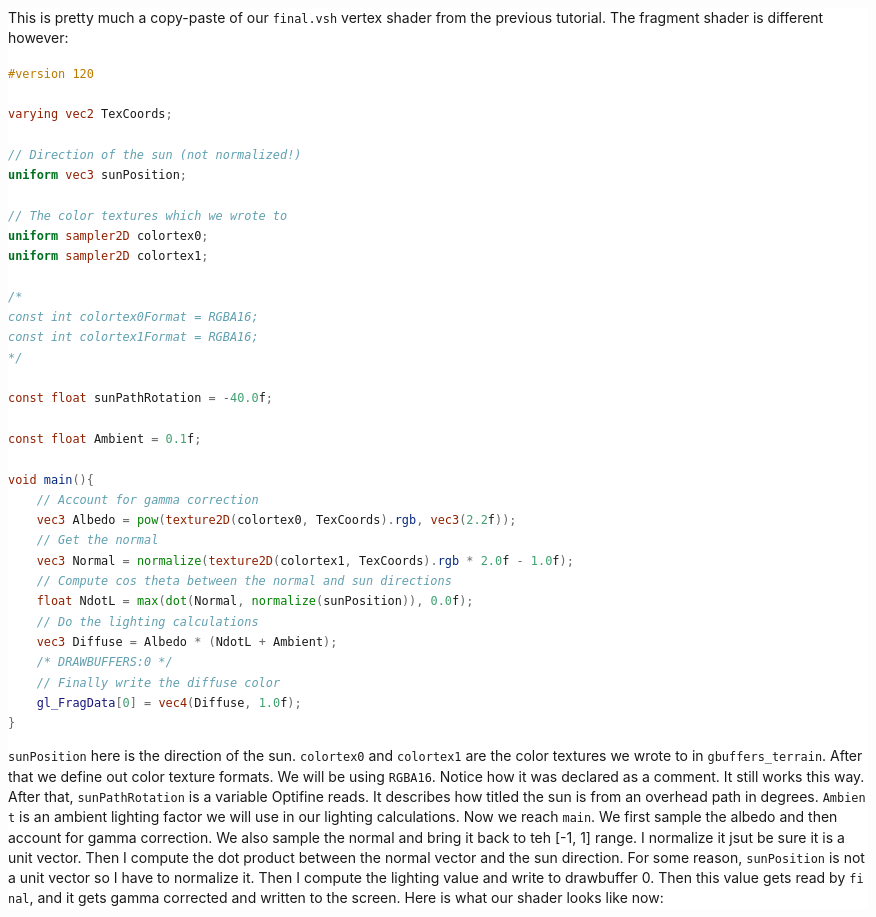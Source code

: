 This is pretty much a copy-paste of our `final.vsh` vertex shader from the previous tutorial. The fragment shader is different however:

```glsl
#version 120

varying vec2 TexCoords;

// Direction of the sun (not normalized!)
uniform vec3 sunPosition;

// The color textures which we wrote to
uniform sampler2D colortex0;
uniform sampler2D colortex1;

/*
const int colortex0Format = RGBA16;
const int colortex1Format = RGBA16;
*/

const float sunPathRotation = -40.0f;

const float Ambient = 0.1f;

void main(){
    // Account for gamma correction
    vec3 Albedo = pow(texture2D(colortex0, TexCoords).rgb, vec3(2.2f));
    // Get the normal
    vec3 Normal = normalize(texture2D(colortex1, TexCoords).rgb * 2.0f - 1.0f);
    // Compute cos theta between the normal and sun directions
    float NdotL = max(dot(Normal, normalize(sunPosition)), 0.0f);
    // Do the lighting calculations
    vec3 Diffuse = Albedo * (NdotL + Ambient);
    /* DRAWBUFFERS:0 */
    // Finally write the diffuse color
    gl_FragData[0] = vec4(Diffuse, 1.0f);
}
```

`sunPosition` here is the direction of the sun. `colortex0` and `colortex1` are the color textures we wrote to in `gbuffers_terrain`. After that we define out color texture formats. We will be using `RGBA16`. Notice how it was declared as a comment. It still works this way. After that, `sunPathRotation` is a variable Optifine reads. It describes how titled the sun is from an overhead path in degrees. `Ambient` is an ambient lighting factor we will use in our lighting calculations. Now we reach `main`. We first sample the albedo and then account for gamma correction. We also sample the normal and bring it back to teh [-1, 1] range. I normalize it jsut be sure it is a unit vector. Then I compute the dot product between the normal vector and the sun direction. For some reason, `sunPosition` is not a unit vector so I have to normalize it. Then I compute the lighting value and write to drawbuffer 0. Then this value gets read by `final`, and it gets gamma corrected and written to the screen. Here is what our shader looks like now:
